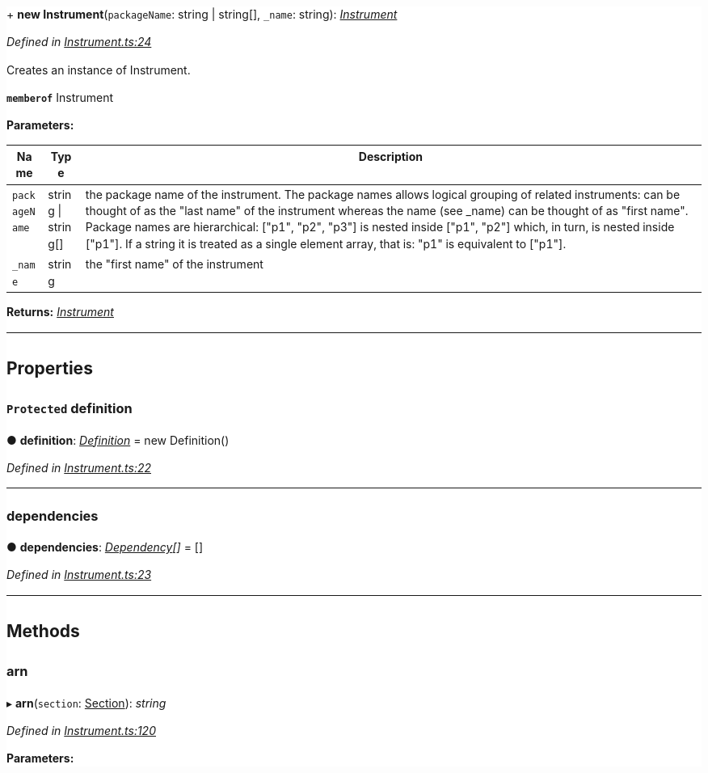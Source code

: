 \+ **new Instrument**(`packageName`: string | string[], `_name`: string): *[Instrument](_instrument_.instrument.md)*

*Defined in [Instrument.ts:24](https://github.com/imaman/bigband/blob/1dee7b5/packages/core/src/Instrument.ts#L24)*

Creates an instance of Instrument.

**`memberof`** Instrument

**Parameters:**

Name | Type | Description |
------ | ------ | ------ |
`packageName` | string \| string[] | the package name of the instrument. The package names allows logical      grouping of related instruments: can be thought of as the "last name" of the instrument whereas the name      (see _name) can be thought of as "first name". Package names are hierarchical: ["p1", "p2", "p3"] is      nested inside ["p1", "p2"] which, in turn, is nested inside ["p1"]. If a string it is treated as a single      element array, that is: "p1" is equivalent to ["p1"]. |
`_name` | string | the "first name" of the instrument |

**Returns:** *[Instrument](_instrument_.instrument.md)*

___

## Properties

### `Protected` definition

● **definition**: *[Definition](_definition_.definition.md)* =  new Definition()

*Defined in [Instrument.ts:22](https://github.com/imaman/bigband/blob/1dee7b5/packages/core/src/Instrument.ts#L22)*

___

###  dependencies

● **dependencies**: *[Dependency](_instrument_.dependency.md)[]* =  []

*Defined in [Instrument.ts:23](https://github.com/imaman/bigband/blob/1dee7b5/packages/core/src/Instrument.ts#L23)*

___

## Methods

###  arn

▸ **arn**(`section`: [Section](_section_.section.md)): *string*

*Defined in [Instrument.ts:120](https://github.com/imaman/bigband/blob/1dee7b5/packages/core/src/Instrument.ts#L120)*

**Parameters:**
